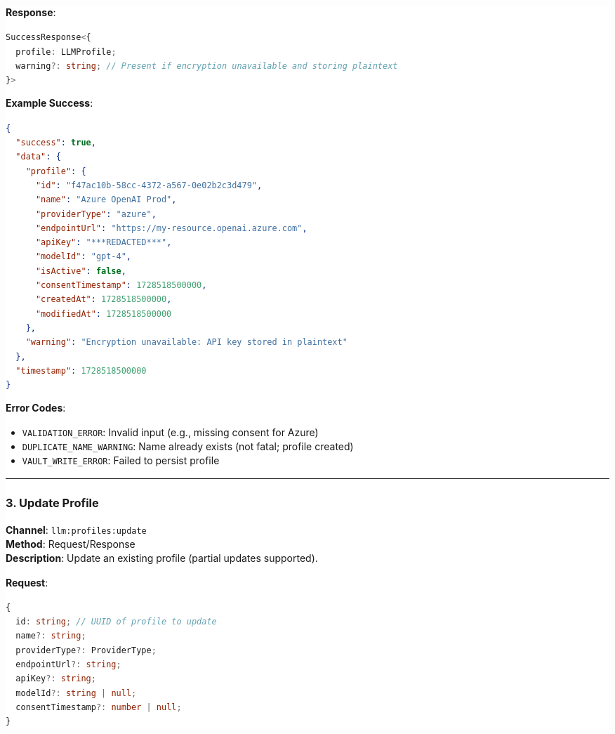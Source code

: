 **Response**:
```typescript
SuccessResponse<{
  profile: LLMProfile;
  warning?: string; // Present if encryption unavailable and storing plaintext
}>
```

**Example Success**:
```json
{
  "success": true,
  "data": {
    "profile": {
      "id": "f47ac10b-58cc-4372-a567-0e02b2c3d479",
      "name": "Azure OpenAI Prod",
      "providerType": "azure",
      "endpointUrl": "https://my-resource.openai.azure.com",
      "apiKey": "***REDACTED***",
      "modelId": "gpt-4",
      "isActive": false,
      "consentTimestamp": 1728518500000,
      "createdAt": 1728518500000,
      "modifiedAt": 1728518500000
    },
    "warning": "Encryption unavailable: API key stored in plaintext"
  },
  "timestamp": 1728518500000
}
```

**Error Codes**:
- `VALIDATION_ERROR`: Invalid input (e.g., missing consent for Azure)
- `DUPLICATE_NAME_WARNING`: Name already exists (not fatal; profile created)
- `VAULT_WRITE_ERROR`: Failed to persist profile

---

### 3. Update Profile
**Channel**: `llm:profiles:update`  
**Method**: Request/Response  
**Description**: Update an existing profile (partial updates supported).

**Request**:
```typescript
{
  id: string; // UUID of profile to update
  name?: string;
  providerType?: ProviderType;
  endpointUrl?: string;
  apiKey?: string;
  modelId?: string | null;
  consentTimestamp?: number | null;
}
```
